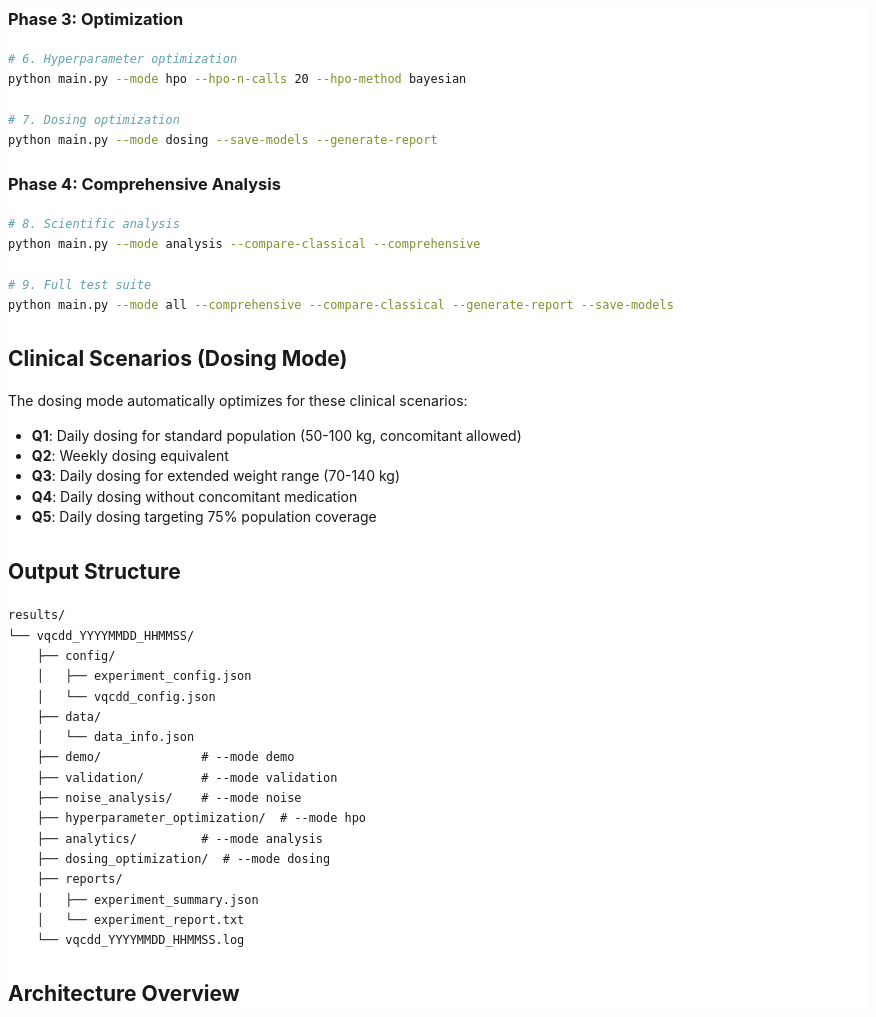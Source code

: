 ### Phase 3: Optimization
```bash
# 6. Hyperparameter optimization
python main.py --mode hpo --hpo-n-calls 20 --hpo-method bayesian

# 7. Dosing optimization
python main.py --mode dosing --save-models --generate-report
```

### Phase 4: Comprehensive Analysis
```bash
# 8. Scientific analysis
python main.py --mode analysis --compare-classical --comprehensive

# 9. Full test suite
python main.py --mode all --comprehensive --compare-classical --generate-report --save-models
```

## Clinical Scenarios (Dosing Mode)

The dosing mode automatically optimizes for these clinical scenarios:

- **Q1**: Daily dosing for standard population (50-100 kg, concomitant allowed)
- **Q2**: Weekly dosing equivalent
- **Q3**: Daily dosing for extended weight range (70-140 kg)
- **Q4**: Daily dosing without concomitant medication
- **Q5**: Daily dosing targeting 75% population coverage

## Output Structure

```
results/
└── vqcdd_YYYYMMDD_HHMMSS/
    ├── config/
    │   ├── experiment_config.json
    │   └── vqcdd_config.json
    ├── data/
    │   └── data_info.json
    ├── demo/              # --mode demo
    ├── validation/        # --mode validation
    ├── noise_analysis/    # --mode noise
    ├── hyperparameter_optimization/  # --mode hpo
    ├── analytics/         # --mode analysis
    ├── dosing_optimization/  # --mode dosing
    ├── reports/
    │   ├── experiment_summary.json
    │   └── experiment_report.txt
    └── vqcdd_YYYYMMDD_HHMMSS.log
```

## Architecture Overview
